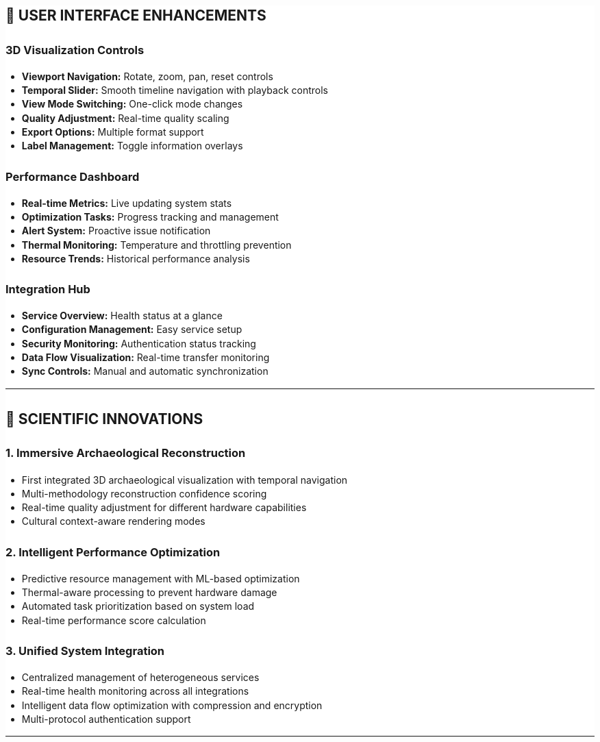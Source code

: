 
## 🎨 **USER INTERFACE ENHANCEMENTS**

### **3D Visualization Controls**
- **Viewport Navigation:** Rotate, zoom, pan, reset controls
- **Temporal Slider:** Smooth timeline navigation with playback controls
- **View Mode Switching:** One-click mode changes
- **Quality Adjustment:** Real-time quality scaling
- **Export Options:** Multiple format support
- **Label Management:** Toggle information overlays

### **Performance Dashboard**
- **Real-time Metrics:** Live updating system stats
- **Optimization Tasks:** Progress tracking and management
- **Alert System:** Proactive issue notification
- **Thermal Monitoring:** Temperature and throttling prevention
- **Resource Trends:** Historical performance analysis

### **Integration Hub**
- **Service Overview:** Health status at a glance
- **Configuration Management:** Easy service setup
- **Security Monitoring:** Authentication status tracking
- **Data Flow Visualization:** Real-time transfer monitoring
- **Sync Controls:** Manual and automatic synchronization

---

## 🔬 **SCIENTIFIC INNOVATIONS**

### **1. Immersive Archaeological Reconstruction**
- First integrated 3D archaeological visualization with temporal navigation
- Multi-methodology reconstruction confidence scoring
- Real-time quality adjustment for different hardware capabilities
- Cultural context-aware rendering modes

### **2. Intelligent Performance Optimization**
- Predictive resource management with ML-based optimization
- Thermal-aware processing to prevent hardware damage
- Automated task prioritization based on system load
- Real-time performance score calculation

### **3. Unified System Integration**
- Centralized management of heterogeneous services
- Real-time health monitoring across all integrations
- Intelligent data flow optimization with compression and encryption
- Multi-protocol authentication support

---
